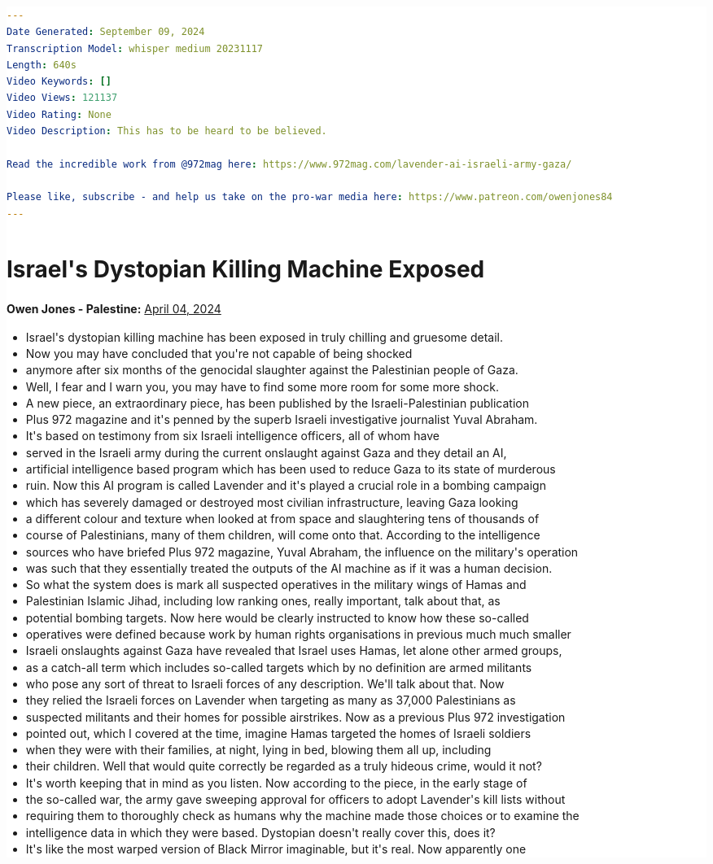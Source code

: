 ```yaml
---
Date Generated: September 09, 2024
Transcription Model: whisper medium 20231117
Length: 640s
Video Keywords: []
Video Views: 121137
Video Rating: None
Video Description: This has to be heard to be believed.

Read the incredible work from @972mag here: https://www.972mag.com/lavender-ai-israeli-army-gaza/

Please like, subscribe - and help us take on the pro-war media here: https://www.patreon.com/owenjones84
---
```


# Israel's Dystopian Killing Machine Exposed
**Owen Jones - Palestine:** [April 04, 2024](https://www.youtube.com/watch?v=mBr_-JuAQl4)
*  Israel's dystopian killing machine has been exposed in truly chilling and gruesome detail.
*  Now you may have concluded that you're not capable of being shocked
*  anymore after six months of the genocidal slaughter against the Palestinian people of Gaza.
*  Well, I fear and I warn you, you may have to find some more room for some more shock.
*  A new piece, an extraordinary piece, has been published by the Israeli-Palestinian publication
*  Plus 972 magazine and it's penned by the superb Israeli investigative journalist Yuval Abraham.
*  It's based on testimony from six Israeli intelligence officers, all of whom have
*  served in the Israeli army during the current onslaught against Gaza and they detail an AI,
*  artificial intelligence based program which has been used to reduce Gaza to its state of murderous
*  ruin. Now this AI program is called Lavender and it's played a crucial role in a bombing campaign
*  which has severely damaged or destroyed most civilian infrastructure, leaving Gaza looking
*  a different colour and texture when looked at from space and slaughtering tens of thousands of
*  course of Palestinians, many of them children, will come onto that. According to the intelligence
*  sources who have briefed Plus 972 magazine, Yuval Abraham, the influence on the military's operation
*  was such that they essentially treated the outputs of the AI machine as if it was a human decision.
*  So what the system does is mark all suspected operatives in the military wings of Hamas and
*  Palestinian Islamic Jihad, including low ranking ones, really important, talk about that, as
*  potential bombing targets. Now here would be clearly instructed to know how these so-called
*  operatives were defined because work by human rights organisations in previous much much smaller
*  Israeli onslaughts against Gaza have revealed that Israel uses Hamas, let alone other armed groups,
*  as a catch-all term which includes so-called targets which by no definition are armed militants
*  who pose any sort of threat to Israeli forces of any description. We'll talk about that. Now
*  they relied the Israeli forces on Lavender when targeting as many as 37,000 Palestinians as
*  suspected militants and their homes for possible airstrikes. Now as a previous Plus 972 investigation
*  pointed out, which I covered at the time, imagine Hamas targeted the homes of Israeli soldiers
*  when they were with their families, at night, lying in bed, blowing them all up, including
*  their children. Well that would quite correctly be regarded as a truly hideous crime, would it not?
*  It's worth keeping that in mind as you listen. Now according to the piece, in the early stage of
*  the so-called war, the army gave sweeping approval for officers to adopt Lavender's kill lists without
*  requiring them to thoroughly check as humans why the machine made those choices or to examine the
*  intelligence data in which they were based. Dystopian doesn't really cover this, does it?
*  It's like the most warped version of Black Mirror imaginable, but it's real. Now apparently one